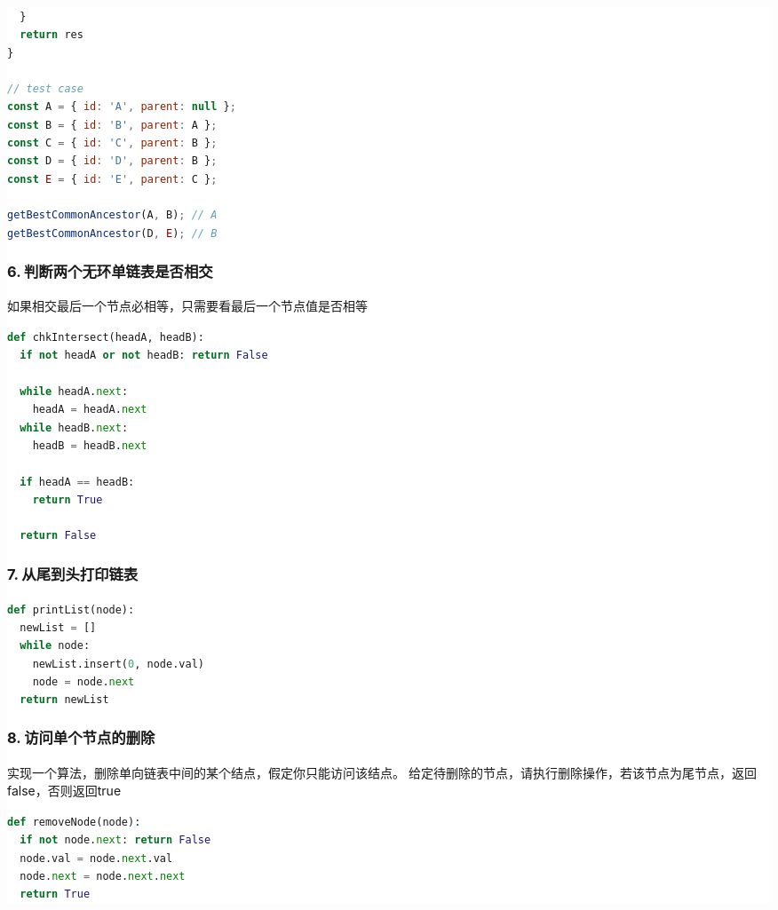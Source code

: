 ```js
  }
  return res
}

// test case
const A = { id: 'A', parent: null };
const B = { id: 'B', parent: A };
const C = { id: 'C', parent: B };
const D = { id: 'D', parent: B };
const E = { id: 'E', parent: C };

getBestCommonAncestor(A, B); // A
getBestCommonAncestor(D, E); // B
```


### 6. 判断两个无环单链表是否相交

如果相交最后一个节点必相等，只需要看最后一个节点值是否相等

```python
def chkIntersect(headA, headB):
  if not headA or not headB: return False

  while headA.next:
    headA = headA.next
  while headB.next:
    headB = headB.next

  if headA == headB:
    return True

  return False
```

### 7. 从尾到头打印链表

```python
def printList(node):
  newList = []
  while node:
    newList.insert(0, node.val)
    node = node.next
  return newList
```


### 8. 访问单个节点的删除

实现一个算法，删除单向链表中间的某个结点，假定你只能访问该结点。
给定待删除的节点，请执行删除操作，若该节点为尾节点，返回false，否则返回true

```python
def removeNode(node):
  if not node.next: return False
  node.val = node.next.val
  node.next = node.next.next
  return True
```
